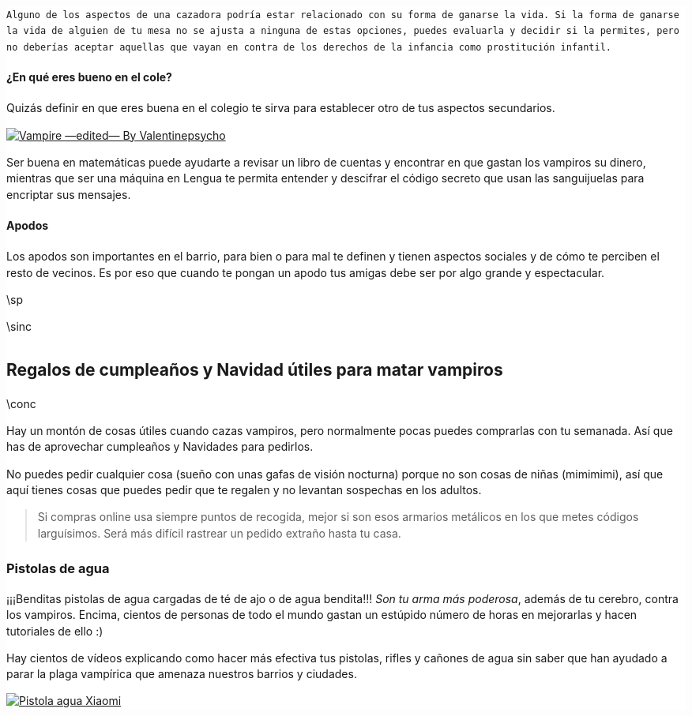 ```
Alguno de los aspectos de una cazadora podría estar relacionado con su forma de ganarse la vida. Si la forma de ganarse la vida de alguien de tu mesa no se ajusta a ninguna de estas opciones, puedes evaluarla y decidir si la permites, pero no deberías aceptar aquellas que vayan en contra de los derechos de la infancia como prostitución infantil.
```

#### ¿En qué eres bueno en el cole?

Quizás definir en que eres buena en el colegio te sirva para establecer otro de tus aspectos secundarios.

[![Vampire —edited— By Valentinepsycho](./assests/images/vampire__edited__by_valentinepsycho_d1bspx0-414w-2x.jpg "Vampire -edited- By Valentinepsycho")](https://www.deviantart.com/valentinepsycho/art/Vampire-edited-80281908 "Vampire -edited- By Valentinepsycho")

Ser buena en matemáticas puede ayudarte a revisar un libro de cuentas y encontrar en que gastan los vampiros su dinero, mientras que ser una máquina en Lengua te permita entender y descifrar el código secreto que usan las sanguijuelas para encriptar sus mensajes. 

#### Apodos

Los apodos son importantes en el barrio, para bien o para mal te definen y tienen aspectos sociales y de cómo te perciben el resto de vecinos. Es por eso que cuando te pongan un apodo tus amigas debe ser por algo grande y espectacular.

\sp

\sinc

## Regalos de cumpleaños y Navidad útiles para matar vampiros

\conc

Hay un montón de cosas útiles cuando cazas vampiros, pero normalmente pocas puedes comprarlas con tu semanada. Así que has de aprovechar cumpleaños y Navidades para pedirlos. 

No puedes pedir cualquier cosa (sueño con unas gafas de visión nocturna) porque no son cosas de niñas (mimimimi), así que aquí tienes cosas que puedes pedir que te regalen y no levantan sospechas en los adultos.

> Si compras online usa siempre puntos de recogida, mejor si son esos armarios metálicos en los que metes códigos larguísimos. Será más difícil rastrear un pedido extraño hasta tu casa.

### Pistolas de agua

¡¡¡Benditas pistolas de agua cargadas de té de ajo o de agua bendita!!! _Son tu arma más poderosa_, además de tu cerebro, contra los vampiros. Encima, cientos de personas de todo el mundo gastan un estúpido número de horas en mejorarlas y hacen tutoriales de ello :)

Hay cientos de vídeos explicando como hacer más efectiva tus pistolas, rifles y cañones de agua sin saber que han ayudado a parar la plaga vampírica que amenaza nuestros barrios y ciudades.

[![Pistola agua Xiaomi](./assests/images/pistola-agua.jpg "Pistola agua Xiaomi")](https://m.media-amazon.com/images/I/71aOczXzPvL._AC_SX679_.jpg "Pistola agua Xiaomi")
